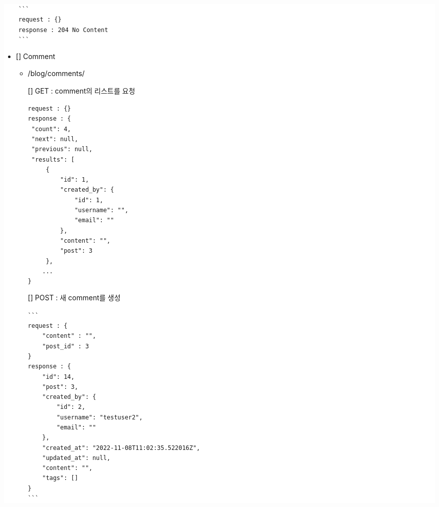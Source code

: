         ```
        request : {}
        response : 204 No Content
        ```

- [] Comment

  - /blog/comments/

    [] GET : comment의 리스트를 요청

       ```
       request : {}
       response : {
       	"count": 4,
       	"next": null,
       	"previous": null,
       	"results": [
    		{
    			"id": 1,
    			"created_by": {
    				"id": 1,
    				"username": "",
    				"email": ""
    			},
    			"content": "",
    			"post": 3
    		},
           ...
       }
       ```

    [] POST : 새 comment를 생성
    
        ```
        request : {
            "content" : "",
	        "post_id" : 3
        }
        response : {
        	"id": 14,
        	"post": 3,
        	"created_by": {
        		"id": 2,
        		"username": "testuser2",
        		"email": ""
        	},
        	"created_at": "2022-11-08T11:02:35.522016Z",
        	"updated_at": null,
        	"content": "",
        	"tags": []
        }
        ```
